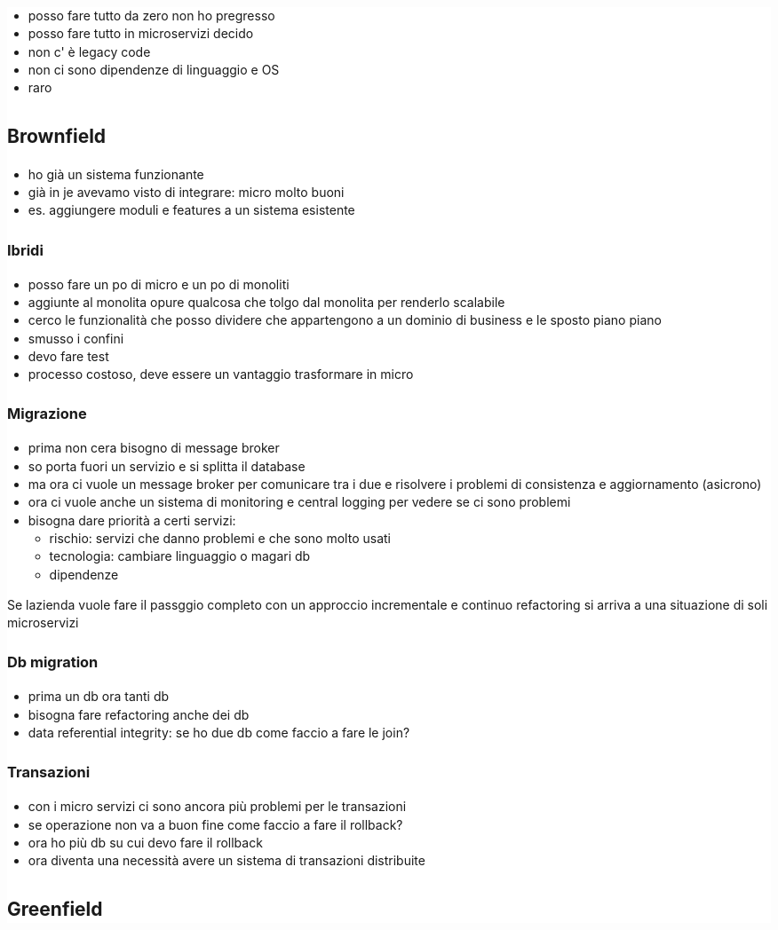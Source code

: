 - posso fare tutto da zero non ho pregresso
- posso fare tutto in microservizi decido
- non c' è legacy code
- non ci sono dipendenze di linguaggio e OS
- raro

## Brownfield

- ho già un sistema funzionante
- già in je avevamo visto di integrare: micro molto buoni
- es. aggiungere moduli e features a un sistema esistente

### Ibridi

- posso fare un po di micro e un po di monoliti
- aggiunte al monolita opure qualcosa che tolgo dal monolita per renderlo scalabile
- cerco le funzionalità che posso dividere che appartengono a un dominio di business e le sposto piano piano
- smusso i confini
- devo fare test
- processo costoso, deve essere un vantaggio trasformare in micro

### Migrazione

- prima non cera bisogno di message broker
- so porta fuori un servizio e si splitta il database
- ma ora ci vuole un message broker per comunicare tra i due e risolvere i problemi di consistenza e aggiornamento (asicrono)
- ora ci vuole anche un sistema di monitoring e central logging per vedere se ci sono problemi
- bisogna dare priorità a certi servizi:
  - rischio: servizi che danno problemi e che sono molto usati
  - tecnologia: cambiare linguaggio o magari db
  - dipendenze

Se lazienda vuole fare il passggio completo con un approccio incrementale e continuo refactoring si arriva a una situazione di soli microservizi

### Db migration

- prima un db ora tanti db
- bisogna fare refactoring anche dei db
- data referential integrity: se ho due db come faccio a fare le join?

### Transazioni

- con i micro servizi ci sono ancora più problemi per le transazioni
- se operazione non va a buon fine come faccio a fare il rollback?
- ora ho più db su cui devo fare il rollback
- ora diventa una necessità avere un sistema di transazioni distribuite

## Greenfield
